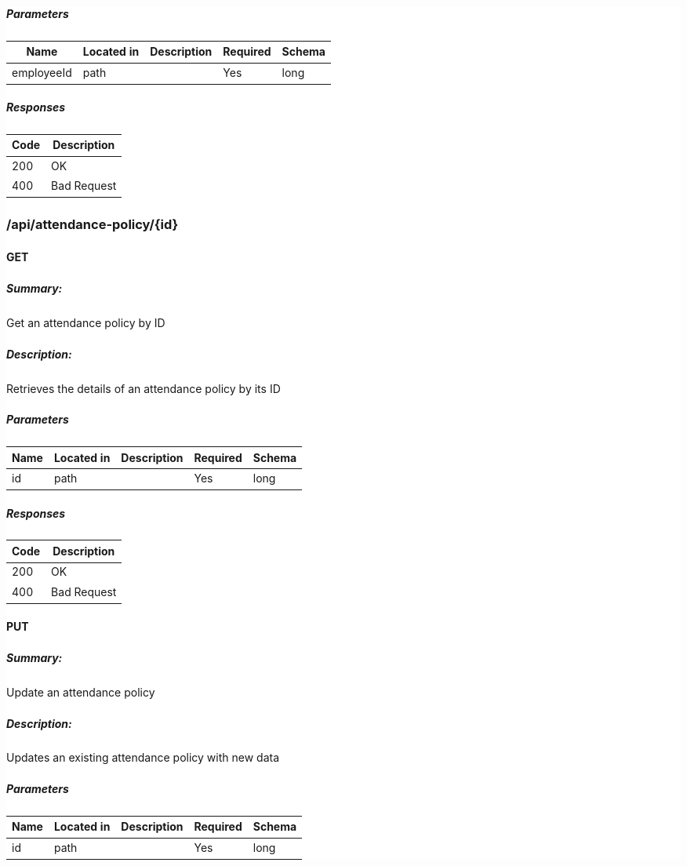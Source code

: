 ##### Parameters

| Name | Located in | Description | Required | Schema |
| ---- | ---------- | ----------- | -------- | ---- |
| employeeId | path |  | Yes | long |

##### Responses

| Code | Description |
| ---- | ----------- |
| 200 | OK |
| 400 | Bad Request |

### /api/attendance-policy/{id}

#### GET
##### Summary:

Get an attendance policy by ID

##### Description:

Retrieves the details of an attendance policy by its ID

##### Parameters

| Name | Located in | Description | Required | Schema |
| ---- | ---------- | ----------- | -------- | ---- |
| id | path |  | Yes | long |

##### Responses

| Code | Description |
| ---- | ----------- |
| 200 | OK |
| 400 | Bad Request |

#### PUT
##### Summary:

Update an attendance policy

##### Description:

Updates an existing attendance policy with new data

##### Parameters

| Name | Located in | Description | Required | Schema |
| ---- | ---------- | ----------- | -------- | ---- |
| id | path |  | Yes | long |
